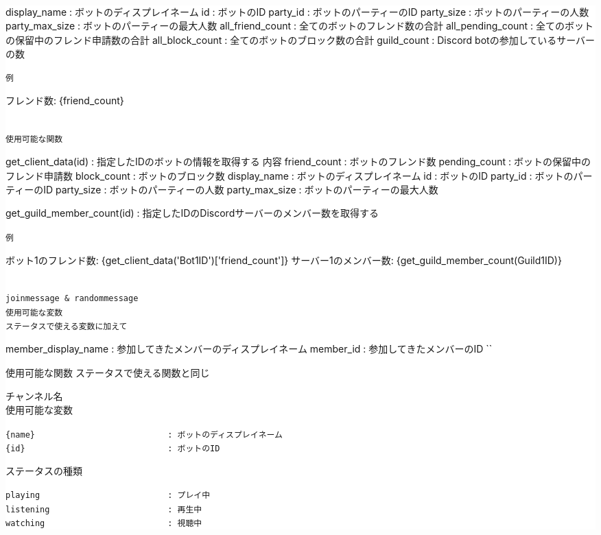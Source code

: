 display_name                     : ボットのディスプレイネーム
id                               : ボットのID
party_id                         : ボットのパーティーのID
party_size                       : ボットのパーティーの人数
party_max_size                   : ボットのパーティーの最大人数
all_friend_count                 : 全てのボットのフレンド数の合計
all_pending_count                : 全てのボットの保留中のフレンド申請数の合計
all_block_count                  : 全てのボットのブロック数の合計
guild_count                      : Discord botの参加しているサーバーの数
```
例  
```
フレンド数: {friend_count}
```

使用可能な関数  
```
get_client_data(id)              : 指定したIDのボットの情報を取得する
内容
friend_count                     : ボットのフレンド数
pending_count                    : ボットの保留中のフレンド申請数
block_count                      : ボットのブロック数
display_name                     : ボットのディスプレイネーム
id                               : ボットのID
party_id                         : ボットのパーティーのID
party_size                       : ボットのパーティーの人数
party_max_size                   : ボットのパーティーの最大人数

get_guild_member_count(id)       : 指定したIDのDiscordサーバーのメンバー数を取得する
```
例  
```
ボット1のフレンド数: {get_client_data('Bot1ID')['friend_count']}
サーバー1のメンバー数: {get_guild_member_count(Guild1ID)}
```

joinmessage & randommessage
使用可能な変数
ステータスで使える変数に加えて
```
member_display_name              : 参加してきたメンバーのディスプレイネーム
member_id                        : 参加してきたメンバーのID
``

使用可能な関数
ステータスで使える関数と同じ

チャンネル名  
使用可能な変数  
```
{name}                           : ボットのディスプレイネーム
{id}                             : ボットのID
```

ステータスの種類  
```
playing                          : プレイ中       
listening                        : 再生中
watching                         : 視聴中
```
